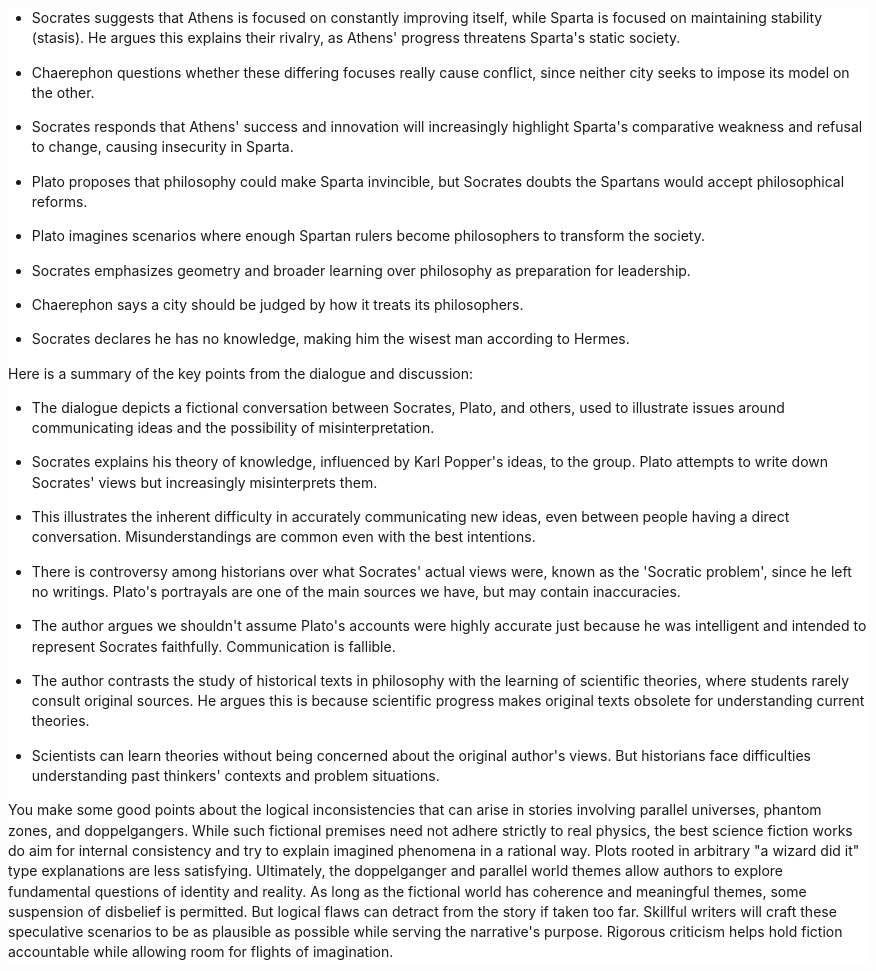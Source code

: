 - Socrates suggests that Athens is focused on constantly improving itself, while Sparta is focused on maintaining stability (stasis). He argues this explains their rivalry, as Athens' progress threatens Sparta's static society. 

- Chaerephon questions whether these differing focuses really cause conflict, since neither city seeks to impose its model on the other. 

- Socrates responds that Athens' success and innovation will increasingly highlight Sparta's comparative weakness and refusal to change, causing insecurity in Sparta. 

- Plato proposes that philosophy could make Sparta invincible, but Socrates doubts the Spartans would accept philosophical reforms. 

- Plato imagines scenarios where enough Spartan rulers become philosophers to transform the society. 

- Socrates emphasizes geometry and broader learning over philosophy as preparation for leadership. 

- Chaerephon says a city should be judged by how it treats its philosophers. 

- Socrates declares he has no knowledge, making him the wisest man according to Hermes.

 Here is a summary of the key points from the dialogue and discussion:

- The dialogue depicts a fictional conversation between Socrates, Plato, and others, used to illustrate issues around communicating ideas and the possibility of misinterpretation. 

- Socrates explains his theory of knowledge, influenced by Karl Popper's ideas, to the group. Plato attempts to write down Socrates' views but increasingly misinterprets them. 

- This illustrates the inherent difficulty in accurately communicating new ideas, even between people having a direct conversation. Misunderstandings are common even with the best intentions.

- There is controversy among historians over what Socrates' actual views were, known as the 'Socratic problem', since he left no writings. Plato's portrayals are one of the main sources we have, but may contain inaccuracies.

- The author argues we shouldn't assume Plato's accounts were highly accurate just because he was intelligent and intended to represent Socrates faithfully. Communication is fallible.

- The author contrasts the study of historical texts in philosophy with the learning of scientific theories, where students rarely consult original sources. He argues this is because scientific progress makes original texts obsolete for understanding current theories.

- Scientists can learn theories without being concerned about the original author's views. But historians face difficulties understanding past thinkers' contexts and problem situations.

 You make some good points about the logical inconsistencies that can arise in stories involving parallel universes, phantom zones, and doppelgangers. While such fictional premises need not adhere strictly to real physics, the best science fiction works do aim for internal consistency and try to explain imagined phenomena in a rational way. Plots rooted in arbitrary "a wizard did it" type explanations are less satisfying. Ultimately, the doppelganger and parallel world themes allow authors to explore fundamental questions of identity and reality. As long as the fictional world has coherence and meaningful themes, some suspension of disbelief is permitted. But logical flaws can detract from the story if taken too far. Skillful writers will craft these speculative scenarios to be as plausible as possible while serving the narrative's purpose. Rigorous criticism helps hold fiction accountable while allowing room for flights of imagination.

 